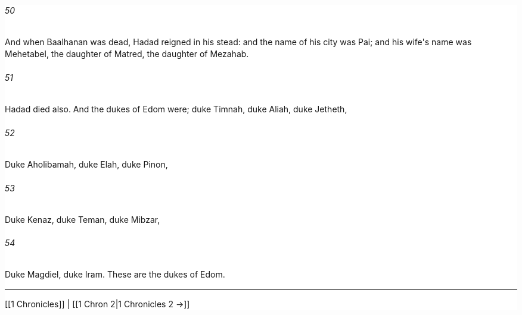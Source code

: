 ###### 50 
And when Baalhanan was dead, Hadad reigned in his stead: and the name of his city was Pai; and his wife's name was Mehetabel, the daughter of Matred, the daughter of Mezahab. 

###### 51 
Hadad died also. And the dukes of Edom were; duke Timnah, duke Aliah, duke Jetheth, 

###### 52 
Duke Aholibamah, duke Elah, duke Pinon, 

###### 53 
Duke Kenaz, duke Teman, duke Mibzar, 

###### 54 
Duke Magdiel, duke Iram. These are the dukes of Edom.

***
[[1 Chronicles]] | [[1 Chron 2|1 Chronicles 2 →]]
